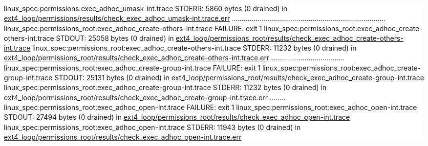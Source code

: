 linux_spec:permissions:exec_adhoc_umask-int.trace STDERR: 5860 bytes (0 drained) in [ext4_loop/permissions/results/check_exec_adhoc_umask-int.trace.err](ext4_loop/permissions/results/check_exec_adhoc_umask-int.trace.err)
..............................................................................
linux_spec:permissions_root:exec_adhoc_create-others-int.trace FAILURE: exit 1
linux_spec:permissions_root:exec_adhoc_create-others-int.trace STDOUT: 25058 bytes (0 drained) in [ext4_loop/permissions_root/results/check_exec_adhoc_create-others-int.trace](ext4_loop/permissions_root/results/check_exec_adhoc_create-others-int.trace)
linux_spec:permissions_root:exec_adhoc_create-others-int.trace STDERR: 11232 bytes (0 drained) in [ext4_loop/permissions_root/results/check_exec_adhoc_create-others-int.trace.err](ext4_loop/permissions_root/results/check_exec_adhoc_create-others-int.trace.err)
.....................................
linux_spec:permissions_root:exec_adhoc_create-group-int.trace FAILURE: exit 1
linux_spec:permissions_root:exec_adhoc_create-group-int.trace STDOUT: 25131 bytes (0 drained) in [ext4_loop/permissions_root/results/check_exec_adhoc_create-group-int.trace](ext4_loop/permissions_root/results/check_exec_adhoc_create-group-int.trace)
linux_spec:permissions_root:exec_adhoc_create-group-int.trace STDERR: 11232 bytes (0 drained) in [ext4_loop/permissions_root/results/check_exec_adhoc_create-group-int.trace.err](ext4_loop/permissions_root/results/check_exec_adhoc_create-group-int.trace.err)
........
linux_spec:permissions_root:exec_adhoc_open-int.trace FAILURE: exit 1
linux_spec:permissions_root:exec_adhoc_open-int.trace STDOUT: 27494 bytes (0 drained) in [ext4_loop/permissions_root/results/check_exec_adhoc_open-int.trace](ext4_loop/permissions_root/results/check_exec_adhoc_open-int.trace)
linux_spec:permissions_root:exec_adhoc_open-int.trace STDERR: 11943 bytes (0 drained) in [ext4_loop/permissions_root/results/check_exec_adhoc_open-int.trace.err](ext4_loop/permissions_root/results/check_exec_adhoc_open-int.trace.err)